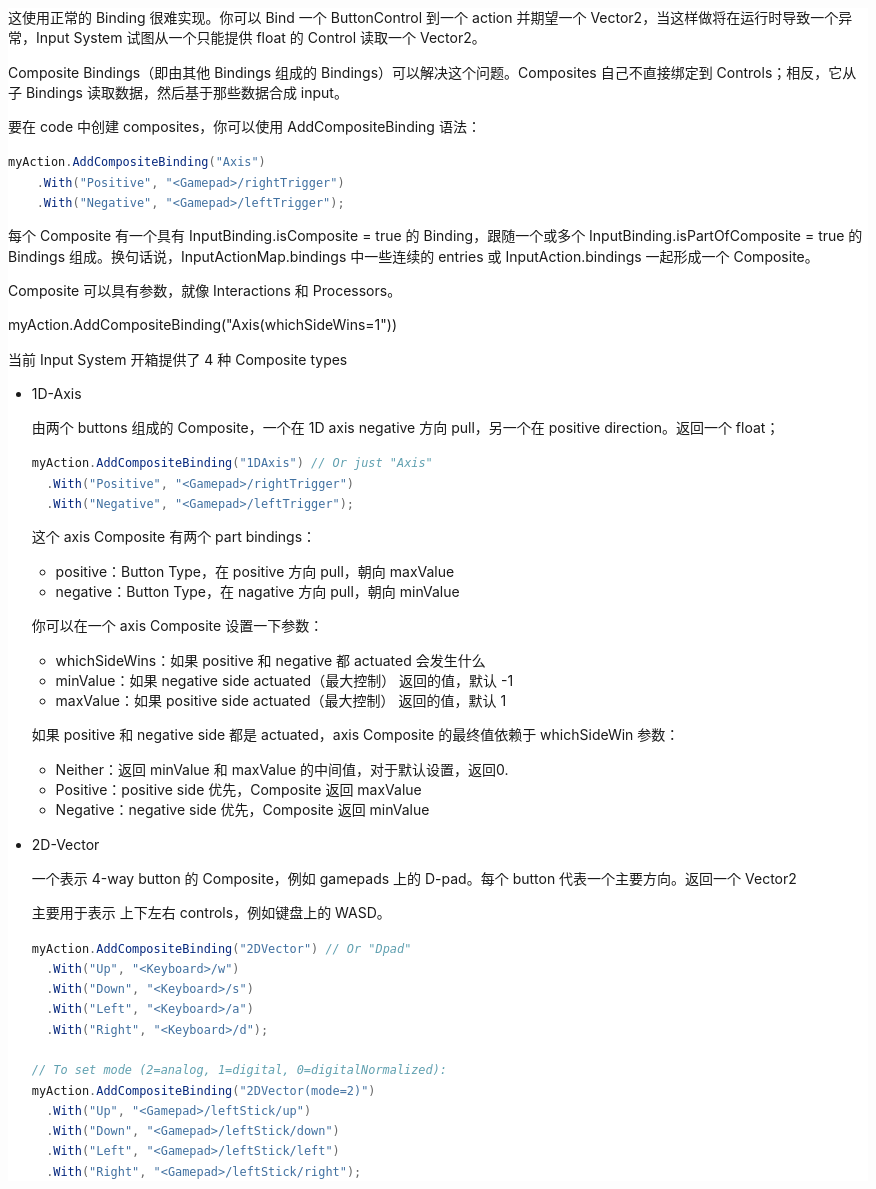 这使用正常的 Binding 很难实现。你可以 Bind 一个 ButtonControl 到一个 action 并期望一个 Vector2，当这样做将在运行时导致一个异常，Input System 试图从一个只能提供 float 的 Control 读取一个 Vector2。

Composite Bindings（即由其他 Bindings 组成的 Bindings）可以解决这个问题。Composites 自己不直接绑定到 Controls；相反，它从子 Bindings 读取数据，然后基于那些数据合成 input。

要在 code 中创建 composites，你可以使用 AddCompositeBinding 语法：

```C#
myAction.AddCompositeBinding("Axis")
    .With("Positive", "<Gamepad>/rightTrigger")
    .With("Negative", "<Gamepad>/leftTrigger");
```

每个 Composite 有一个具有 InputBinding.isComposite = true 的 Binding，跟随一个或多个 InputBinding.isPartOfComposite = true 的 Bindings 组成。换句话说，InputActionMap.bindings 中一些连续的 entries 或 InputAction.bindings 一起形成一个 Composite。

Composite 可以具有参数，就像 Interactions 和 Processors。

myAction.AddCompositeBinding("Axis(whichSideWins=1"))

当前 Input System 开箱提供了 4 种 Composite types

- 1D-Axis

  由两个 buttons 组成的 Composite，一个在 1D axis negative 方向 pull，另一个在 positive direction。返回一个 float；

  ```C#
  myAction.AddCompositeBinding("1DAxis") // Or just "Axis"
    .With("Positive", "<Gamepad>/rightTrigger")
    .With("Negative", "<Gamepad>/leftTrigger");
  ```
  
  这个 axis Composite 有两个 part bindings：

  - positive：Button Type，在 positive 方向 pull，朝向 maxValue
  - negative：Button Type，在 nagative 方向 pull，朝向 minValue
  
  你可以在一个 axis Composite 设置一下参数：

  - whichSideWins：如果 positive 和 negative 都 actuated 会发生什么
  - minValue：如果 negative side actuated（最大控制） 返回的值，默认 -1
  - maxValue：如果 positive side actuated（最大控制） 返回的值，默认 1

  如果 positive 和 negative side 都是 actuated，axis Composite 的最终值依赖于 whichSideWin 参数：

  - Neither：返回 minValue 和 maxValue 的中间值，对于默认设置，返回0.
  - Positive：positive side 优先，Composite 返回 maxValue
  - Negative：negative side 优先，Composite 返回 minValue

- 2D-Vector

  一个表示 4-way button 的 Composite，例如 gamepads 上的 D-pad。每个 button 代表一个主要方向。返回一个 Vector2

  主要用于表示 上下左右 controls，例如键盘上的 WASD。

  ```C#
  myAction.AddCompositeBinding("2DVector") // Or "Dpad"
    .With("Up", "<Keyboard>/w")
    .With("Down", "<Keyboard>/s")
    .With("Left", "<Keyboard>/a")
    .With("Right", "<Keyboard>/d");

  // To set mode (2=analog, 1=digital, 0=digitalNormalized):
  myAction.AddCompositeBinding("2DVector(mode=2)")
    .With("Up", "<Gamepad>/leftStick/up")
    .With("Down", "<Gamepad>/leftStick/down")
    .With("Left", "<Gamepad>/leftStick/left")
    .With("Right", "<Gamepad>/leftStick/right");
  ```
